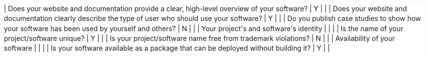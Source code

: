 | Does your website and documentation provide a clear, high-level overview of your software?                                                                                                                                                                                                                                                                                                         | Y     |                                                                                                                                                                                                                                                                                                    |
| Does your website and documentation clearly describe the type of user who should use your software?                                                                                                                                                                                                                                                                                                | Y     |                                                                                                                                                                                                                                                                                                    |
| Do you publish case studies to show how your software has been used by yourself and others?                                                                                                                                                                                                                                                                                                        | N     |                                                                                                                                                                                                                                                                                                    |
| Your project's and software's identity                                                                                                                                                                                                                                                                                                                                                             |       |                                                                                                                                                                                                                                                                                                    |
| Is the name of your project/software unique?                                                                                                                                                                                                                                                                                                                                                       | Y     |                                                                                                                                                                                                                                                                                                    |
| Is your project/software name free from trademark violations?                                                                                                                                                                                                                                                                                                                                      | N     |                                                                                                                                                                                                                                                                                                    |
| Availability of your software                                                                                                                                                                                                                                                                                                                                                                      |       |                                                                                                                                                                                                                                                                                                    |
| Is your software available as a package that can be deployed without building it?                                                                                                                                                                                                                                                                                                                  | Y     |                                                                                                                                                                                                                                                                                                    |